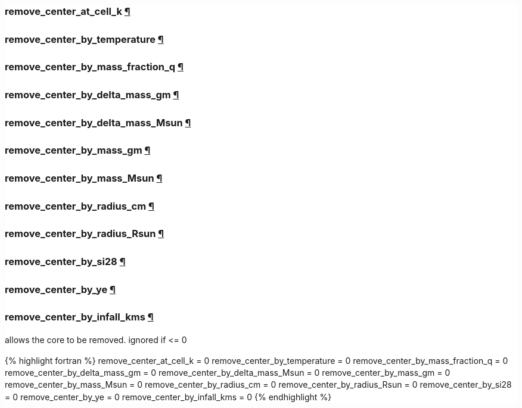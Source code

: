 
<h3 id="remove_center_at_cell_k">remove_center_at_cell_k <a href="#remove_center_at_cell_k" title="Permalink to this location">¶</a></h3>


<h3 id="remove_center_by_temperature">remove_center_by_temperature <a href="#remove_center_by_temperature" title="Permalink to this location">¶</a></h3>


<h3 id="remove_center_by_mass_fraction_q">remove_center_by_mass_fraction_q <a href="#remove_center_by_mass_fraction_q" title="Permalink to this location">¶</a></h3>


<h3 id="remove_center_by_delta_mass_gm">remove_center_by_delta_mass_gm <a href="#remove_center_by_delta_mass_gm" title="Permalink to this location">¶</a></h3>


<h3 id="remove_center_by_delta_mass_Msun">remove_center_by_delta_mass_Msun <a href="#remove_center_by_delta_mass_Msun" title="Permalink to this location">¶</a></h3>


<h3 id="remove_center_by_mass_gm">remove_center_by_mass_gm <a href="#remove_center_by_mass_gm" title="Permalink to this location">¶</a></h3>


<h3 id="remove_center_by_mass_Msun">remove_center_by_mass_Msun <a href="#remove_center_by_mass_Msun" title="Permalink to this location">¶</a></h3>


<h3 id="remove_center_by_radius_cm">remove_center_by_radius_cm <a href="#remove_center_by_radius_cm" title="Permalink to this location">¶</a></h3>


<h3 id="remove_center_by_radius_Rsun">remove_center_by_radius_Rsun <a href="#remove_center_by_radius_Rsun" title="Permalink to this location">¶</a></h3>


<h3 id="remove_center_by_si28">remove_center_by_si28 <a href="#remove_center_by_si28" title="Permalink to this location">¶</a></h3>


<h3 id="remove_center_by_ye">remove_center_by_ye <a href="#remove_center_by_ye" title="Permalink to this location">¶</a></h3>


<h3 id="remove_center_by_infall_kms">remove_center_by_infall_kms <a href="#remove_center_by_infall_kms" title="Permalink to this location">¶</a></h3>


allows the core to be removed. ignored if <= 0

{% highlight fortran %}
remove_center_at_cell_k = 0
remove_center_by_temperature = 0
remove_center_by_mass_fraction_q = 0
remove_center_by_delta_mass_gm = 0
remove_center_by_delta_mass_Msun = 0
remove_center_by_mass_gm = 0
remove_center_by_mass_Msun = 0
remove_center_by_radius_cm = 0
remove_center_by_radius_Rsun = 0
remove_center_by_si28 = 0
remove_center_by_ye = 0
remove_center_by_infall_kms = 0
{% endhighlight %}

